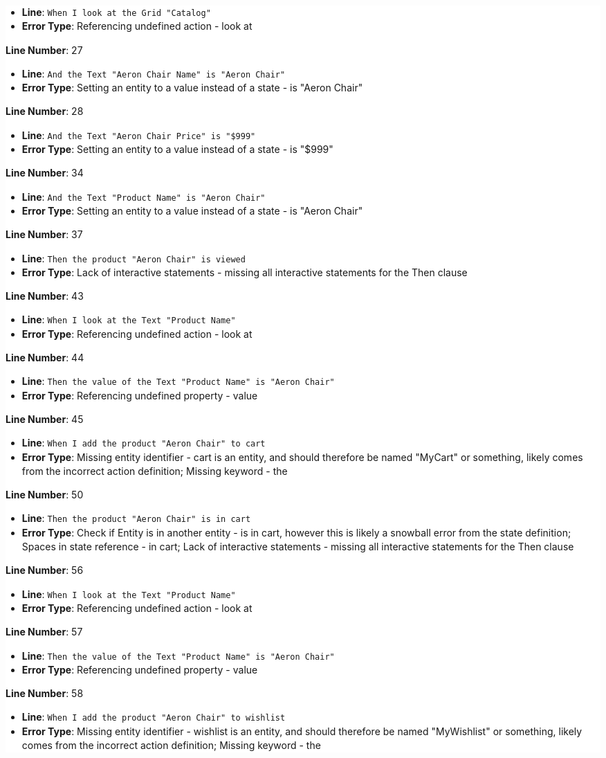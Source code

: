 * **Line**: `When I look at the Grid "Catalog"`
* **Error Type**: Referencing undefined action - look at

**Line Number**: 27

* **Line**: `And the Text "Aeron Chair Name" is "Aeron Chair"`
* **Error Type**: Setting an entity to a value instead of a state - is "Aeron Chair"

**Line Number**: 28

* **Line**: `And the Text "Aeron Chair Price" is "$999"`
* **Error Type**: Setting an entity to a value instead of a state - is "$999"

**Line Number**: 34

* **Line**: `And the Text "Product Name" is "Aeron Chair"`
* **Error Type**: Setting an entity to a value instead of a state - is "Aeron Chair"

**Line Number**: 37

* **Line**: `Then the product "Aeron Chair" is viewed`
* **Error Type**: Lack of interactive statements - missing all interactive statements for the Then clause

**Line Number**: 43

* **Line**: `When I look at the Text "Product Name"`
* **Error Type**: Referencing undefined action - look at

**Line Number**: 44

* **Line**: `Then the value of the Text "Product Name" is "Aeron Chair"`
* **Error Type**: Referencing undefined property - value

**Line Number**: 45

* **Line**: `When I add the product "Aeron Chair" to cart`
* **Error Type**: Missing entity identifier - cart is an entity, and should therefore be named "MyCart" or something, likely comes from the incorrect action definition; Missing keyword - the

**Line Number**: 50

* **Line**: `Then the product "Aeron Chair" is in cart`
* **Error Type**: Check if Entity is in another entity - is in cart, however this is likely a snowball error from the state definition; Spaces in state reference - in cart; Lack of interactive statements - missing all interactive statements for the Then clause

**Line Number**: 56

* **Line**: `When I look at the Text "Product Name"`
* **Error Type**: Referencing undefined action - look at

**Line Number**: 57

* **Line**: `Then the value of the Text "Product Name" is "Aeron Chair"`
* **Error Type**: Referencing undefined property - value

**Line Number**: 58

* **Line**: `When I add the product "Aeron Chair" to wishlist`
* **Error Type**: Missing entity identifier - wishlist is an entity, and should therefore be named "MyWishlist" or something, likely comes from the incorrect action definition; Missing keyword - the
